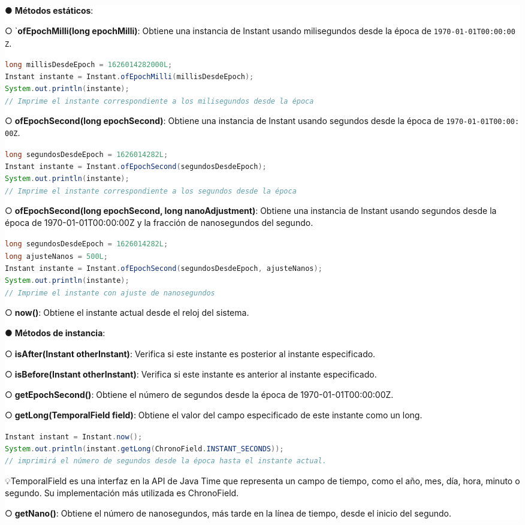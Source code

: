 ● **Métodos estáticos**:

○ `**ofEpochMilli(long epochMilli)**: Obtiene una instancia de Instant usando milisegundos desde la época de ``1970-01-01T00:00:00Z``.
```java
long millisDesdeEpoch = 1626014282000L;
Instant instante = Instant.ofEpochMilli(millisDesdeEpoch);
System.out.println(instante);
// Imprime el instante correspondiente a los milisegundos desde la época
```

○ **ofEpochSecond(long epochSecond)**: Obtiene una instancia de Instant usando segundos desde la época de ```1970-01-01T00:00:00Z```.

```java
long segundosDesdeEpoch = 1626014282L;
Instant instante = Instant.ofEpochSecond(segundosDesdeEpoch);
System.out.println(instante);
// Imprime el instante correspondiente a los segundos desde la época
```

○ **ofEpochSecond(long epochSecond, long nanoAdjustment)**: Obtiene una instancia de Instant usando segundos desde la época de 1970-01-01T00:00:00Z y la fracción de nanosegundos del segundo.
```java
long segundosDesdeEpoch = 1626014282L;
long ajusteNanos = 500L;
Instant instante = Instant.ofEpochSecond(segundosDesdeEpoch, ajusteNanos);
System.out.println(instante);
// Imprime el instante con ajuste de nanosegundos
```

○ **now()**: Obtiene el instante actual desde el reloj del sistema.

● **Métodos de instancia**:

○ **isAfter(Instant otherInstant)**: Verifica si este instante es posterior al instante especificado.

○ **isBefore(Instant otherInstant)**: Verifica si este instante es anterior al instante especificado.

○ **getEpochSecond()**: Obtiene el número de segundos desde la época de 1970-01-01T00:00:00Z.

○ **getLong(TemporalField field)**: Obtiene el valor del campo especificado de este instante como un long.
```java
Instant instant = Instant.now();
System.out.println(instant.getLong(ChronoField.INSTANT_SECONDS));
// imprimirá el número de segundos desde la época hasta el instante actual.
```


💡TemporalField es una interfaz en la API de Java Time que
representa un campo de tiempo, como el año, mes, día, hora,
minuto o segundo. Su implementación más utilizada es
ChronoField.

○ **getNano()**: Obtiene el número de nanosegundos, más tarde en la línea de tiempo, desde el inicio del segundo.

